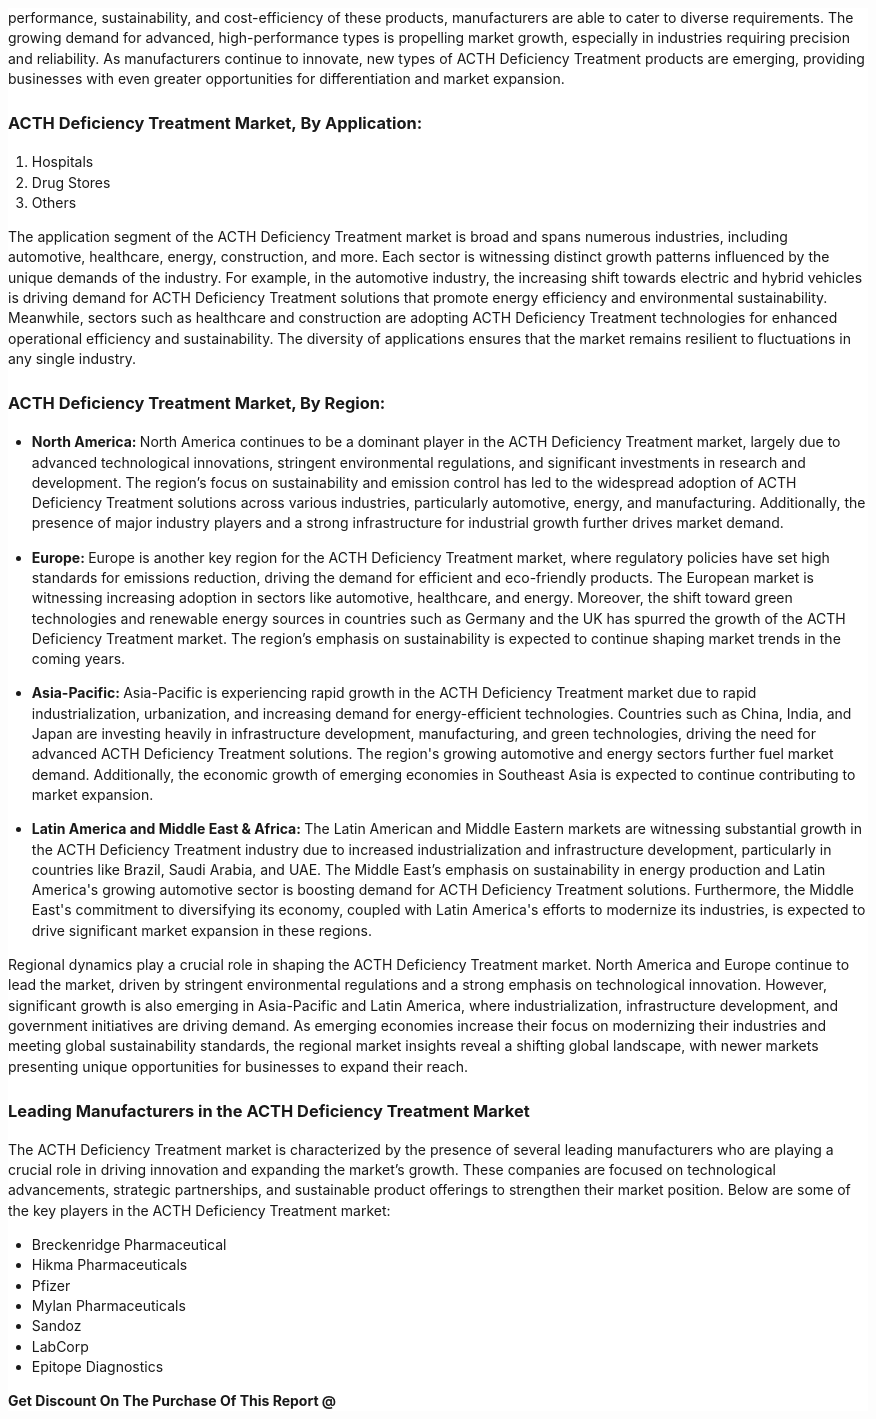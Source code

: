 performance, sustainability, and cost-efficiency of these products, manufacturers are able to cater to diverse requirements. The growing demand for advanced, high-performance types is propelling market growth, especially in industries requiring precision and reliability. As manufacturers continue to innovate, new types of ACTH Deficiency Treatment products are emerging, providing businesses with even greater opportunities for differentiation and market expansion.</p><h3>ACTH Deficiency Treatment Market,&nbsp;By Application:</h3><ol><li>Hospitals<li> Drug Stores<li> Others</li></ol><p>The application segment of the ACTH Deficiency Treatment market is broad and spans numerous industries, including automotive, healthcare, energy, construction, and more. Each sector is witnessing distinct growth patterns influenced by the unique demands of the industry. For example, in the automotive industry, the increasing shift towards electric and hybrid vehicles is driving demand for ACTH Deficiency Treatment solutions that promote energy efficiency and environmental sustainability. Meanwhile, sectors such as healthcare and construction are adopting ACTH Deficiency Treatment technologies for enhanced operational efficiency and sustainability. The diversity of applications ensures that the market remains resilient to fluctuations in any single industry.</p><h3>ACTH Deficiency Treatment Market, By Region:</h3><ul><li><p><strong>North America:&nbsp;</strong>North America continues to be a dominant player in the ACTH Deficiency Treatment market, largely due to advanced technological innovations, stringent environmental regulations, and significant investments in research and development. The region&rsquo;s focus on sustainability and emission control has led to the widespread adoption of ACTH Deficiency Treatment solutions across various industries, particularly automotive, energy, and manufacturing. Additionally, the presence of major industry players and a strong infrastructure for industrial growth further drives market demand.</p></li><li><p><strong><strong>Europe:&nbsp;</strong></strong>Europe is another key region for the ACTH Deficiency Treatment market, where regulatory policies have set high standards for emissions reduction, driving the demand for efficient and eco-friendly products. The European market is witnessing increasing adoption in sectors like automotive, healthcare, and energy. Moreover, the shift toward green technologies and renewable energy sources in countries such as Germany and the UK has spurred the growth of the ACTH Deficiency Treatment market. The region&rsquo;s emphasis on sustainability is expected to continue shaping market trends in the coming years.</p></li><li><p><strong><strong>Asia-Pacific:&nbsp;</strong></strong>Asia-Pacific is experiencing rapid growth in the ACTH Deficiency Treatment market due to rapid industrialization, urbanization, and increasing demand for energy-efficient technologies. Countries such as China, India, and Japan are investing heavily in infrastructure development, manufacturing, and green technologies, driving the need for advanced ACTH Deficiency Treatment solutions. The region's growing automotive and energy sectors further fuel market demand. Additionally, the economic growth of emerging economies in Southeast Asia is expected to continue contributing to market expansion.</p></li><li><p><strong><strong>Latin America and Middle East &amp; Africa:&nbsp;</strong></strong>The Latin American and Middle Eastern markets are witnessing substantial growth in the ACTH Deficiency Treatment industry due to increased industrialization and infrastructure development, particularly in countries like Brazil, Saudi Arabia, and UAE. The Middle East&rsquo;s emphasis on sustainability in energy production and Latin America's growing automotive sector is boosting demand for ACTH Deficiency Treatment solutions. Furthermore, the Middle East's commitment to diversifying its economy, coupled with Latin America's efforts to modernize its industries, is expected to drive significant market expansion in these regions.</p></li></ul><p>Regional dynamics play a crucial role in shaping the ACTH Deficiency Treatment market. North America and Europe continue to lead the market, driven by stringent environmental regulations and a strong emphasis on technological innovation. However, significant growth is also emerging in Asia-Pacific and Latin America, where industrialization, infrastructure development, and government initiatives are driving demand. As emerging economies increase their focus on modernizing their industries and meeting global sustainability standards, the regional market insights reveal a shifting global landscape, with newer markets presenting unique opportunities for businesses to expand their reach.</p><h3><strong>Leading Manufacturers in the ACTH Deficiency Treatment Market</strong></h3><p>The ACTH Deficiency Treatment market is characterized by the presence of several leading manufacturers who are playing a crucial role in driving innovation and expanding the market&rsquo;s growth. These companies are focused on technological advancements, strategic partnerships, and sustainable product offerings to strengthen their market position. Below are some of the key players in the ACTH Deficiency Treatment market:</p></div><div class="article-main__content" data-test-id="publishing-text-block"><ul><li><span class="">Breckenridge Pharmaceutical<li> Hikma Pharmaceuticals<li> Pfizer<li> Mylan Pharmaceuticals<li> Sandoz<li> LabCorp<li> Epitope Diagnostics</span></li></ul></div><div class="article-main__content" data-test-id="publishing-text-block"><p><span class="font-[700]"><strong>Get Discount On The Purchase Of This Report @</strong>